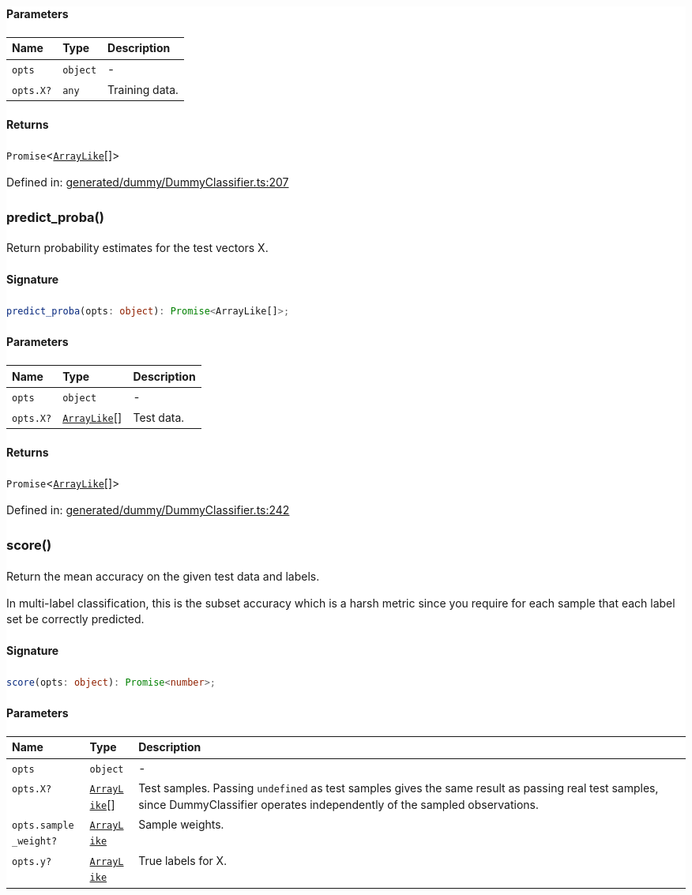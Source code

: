 #### Parameters

| Name | Type | Description |
| :------ | :------ | :------ |
| `opts` | `object` | - |
| `opts.X?` | `any` | Training data. |

#### Returns

`Promise`\<[`ArrayLike`](../types/ArrayLike.md)[]\>

Defined in:  [generated/dummy/DummyClassifier.ts:207](https://github.com/transitive-bullshit/scikit-learn-ts/blob/f6c1fce/packages/sklearn/src/generated/dummy/DummyClassifier.ts#L207)

### predict\_proba()

Return probability estimates for the test vectors X.

#### Signature

```ts
predict_proba(opts: object): Promise<ArrayLike[]>;
```

#### Parameters

| Name | Type | Description |
| :------ | :------ | :------ |
| `opts` | `object` | - |
| `opts.X?` | [`ArrayLike`](../types/ArrayLike.md)[] | Test data. |

#### Returns

`Promise`\<[`ArrayLike`](../types/ArrayLike.md)[]\>

Defined in:  [generated/dummy/DummyClassifier.ts:242](https://github.com/transitive-bullshit/scikit-learn-ts/blob/f6c1fce/packages/sklearn/src/generated/dummy/DummyClassifier.ts#L242)

### score()

Return the mean accuracy on the given test data and labels.

In multi-label classification, this is the subset accuracy which is a harsh metric since you require for each sample that each label set be correctly predicted.

#### Signature

```ts
score(opts: object): Promise<number>;
```

#### Parameters

| Name | Type | Description |
| :------ | :------ | :------ |
| `opts` | `object` | - |
| `opts.X?` | [`ArrayLike`](../types/ArrayLike.md)[] | Test samples. Passing `undefined` as test samples gives the same result as passing real test samples, since DummyClassifier operates independently of the sampled observations. |
| `opts.sample_weight?` | [`ArrayLike`](../types/ArrayLike.md) | Sample weights. |
| `opts.y?` | [`ArrayLike`](../types/ArrayLike.md) | True labels for X. |
